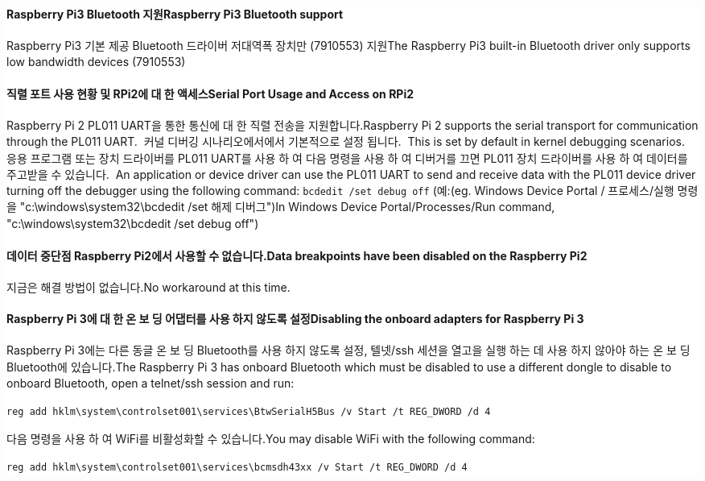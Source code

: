 #### <a name="raspberry-pi3-bluetooth-support"></a><span data-ttu-id="a0ec7-148">Raspberry Pi3 Bluetooth 지원</span><span class="sxs-lookup"><span data-stu-id="a0ec7-148">Raspberry Pi3 Bluetooth support</span></span> 
<span data-ttu-id="a0ec7-149">Raspberry Pi3 기본 제공 Bluetooth 드라이버 저대역폭 장치만 (7910553) 지원</span><span class="sxs-lookup"><span data-stu-id="a0ec7-149">The Raspberry Pi3 built-in Bluetooth driver only supports low bandwidth devices (7910553)</span></span> 

#### <a name="serial-port-usage-and-access-on-rpi2"></a><span data-ttu-id="a0ec7-150">직렬 포트 사용 현황 및 RPi2에 대 한 액세스</span><span class="sxs-lookup"><span data-stu-id="a0ec7-150">Serial Port Usage and Access on RPi2</span></span> 
<span data-ttu-id="a0ec7-151">Raspberry Pi 2 PL011 UART을 통한 통신에 대 한 직렬 전송을 지원합니다.</span><span class="sxs-lookup"><span data-stu-id="a0ec7-151">Raspberry Pi 2 supports the serial transport for communication through the PL011 UART.</span></span><span data-ttu-id="a0ec7-152">  커널 디버깅 시나리오에서에서 기본적으로 설정 됩니다.</span><span class="sxs-lookup"><span data-stu-id="a0ec7-152">  This is set by default in kernel debugging scenarios.</span></span><span data-ttu-id="a0ec7-153">  응용 프로그램 또는 장치 드라이버를 PL011 UART를 사용 하 여 다음 명령을 사용 하 여 디버거를 끄면 PL011 장치 드라이버를 사용 하 여 데이터를 주고받을 수 있습니다.</span><span class="sxs-lookup"><span data-stu-id="a0ec7-153">  An application or device driver can use the PL011 UART to send and receive data with the PL011 device driver turning off the debugger using the following command:</span></span>
`bcdedit /set debug off`
<span data-ttu-id="a0ec7-154">(예:</span><span class="sxs-lookup"><span data-stu-id="a0ec7-154">(eg.</span></span> <span data-ttu-id="a0ec7-155">Windows Device Portal / 프로세스/실행 명령을 "c:\windows\system32\bcdedit /set 해제 디버그")</span><span class="sxs-lookup"><span data-stu-id="a0ec7-155">In Windows Device Portal/Processes/Run command, "c:\windows\system32\bcdedit /set debug off")</span></span>


#### <a name="data-breakpoints-have-been-disabled-on-the-raspberry-pi2"></a><span data-ttu-id="a0ec7-156">데이터 중단점 Raspberry Pi2에서 사용할 수 없습니다.</span><span class="sxs-lookup"><span data-stu-id="a0ec7-156">Data breakpoints have been disabled on the Raspberry Pi2</span></span>
<span data-ttu-id="a0ec7-157">지금은 해결 방법이 없습니다.</span><span class="sxs-lookup"><span data-stu-id="a0ec7-157">No workaround at this time.</span></span>

#### <a name="disabling-the-onboard-adapters-for-raspberry-pi-3"></a><span data-ttu-id="a0ec7-158">Raspberry Pi 3에 대 한 온 보 딩 어댑터를 사용 하지 않도록 설정</span><span class="sxs-lookup"><span data-stu-id="a0ec7-158">Disabling the onboard adapters for Raspberry Pi 3</span></span>
<span data-ttu-id="a0ec7-159">Raspberry Pi 3에는 다른 동글 온 보 딩 Bluetooth를 사용 하지 않도록 설정, 텔넷/ssh 세션을 열고을 실행 하는 데 사용 하지 않아야 하는 온 보 딩 Bluetooth에 있습니다.</span><span class="sxs-lookup"><span data-stu-id="a0ec7-159">The Raspberry Pi 3 has onboard Bluetooth which must be disabled to use a different dongle to disable to onboard Bluetooth, open a telnet/ssh session and run:</span></span> 
```
reg add hklm\system\controlset001\services\BtwSerialH5Bus /v Start /t REG_DWORD /d 4 
```

<span data-ttu-id="a0ec7-160">다음 명령을 사용 하 여 WiFi를 비활성화할 수 있습니다.</span><span class="sxs-lookup"><span data-stu-id="a0ec7-160">You may disable WiFi with the following command:</span></span> 
```
reg add hklm\system\controlset001\services\bcmsdh43xx /v Start /t REG_DWORD /d 4 
``` 
